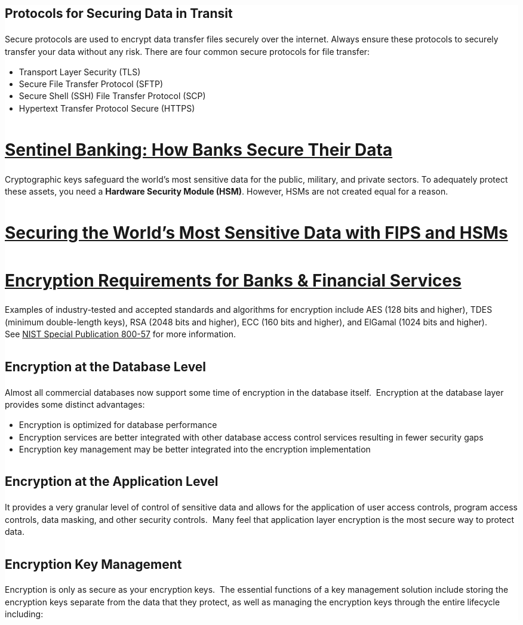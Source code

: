 ## Protocols for Securing Data in Transit

Secure protocols are used to encrypt data transfer files securely over the internet. Always ensure these protocols to securely transfer your data without any risk. There are four common secure protocols for file transfer:

- Transport Layer Security (TLS)
- Secure File Transfer Protocol (SFTP)
- Secure Shell (SSH) File Transfer Protocol (SCP)
- Hypertext Transfer Protocol Secure (HTTPS)
# [Sentinel Banking: How Banks Secure Their Data](https://medium.com/@digicore/sentinel-banking-how-banks-secure-their-data-29c27f359bfa)
Cryptographic keys safeguard the world’s most sensitive data for the public, military, and private sectors. To adequately protect these assets, you need a **Hardware Security Module (HSM)**. However, HSMs are not created equal for a reason.


# [Securing the World’s Most Sensitive Data with FIPS and HSMs](https://www.linkedin.com/pulse/securing-worlds-most-sensitive-data-fips-hsms-michael-murray)

  

# [Encryption Requirements for Banks & Financial Services](https://info.townsendsecurity.com/encryption-requirements-for-banks-financial-services)
Examples of industry-tested and accepted standards and algorithms for encryption include AES (128 bits and higher), TDES (minimum double-length keys), RSA (2048 bits and higher), ECC (160 bits and higher), and ElGamal (1024 bits and higher). See [NIST Special Publication 800-57](http://csrc.nist.gov/publications/) for more information.
## **Encryption at the Database Level**
Almost all commercial databases now support some time of encryption in the database itself.  Encryption at the database layer provides some distinct advantages:
- Encryption is optimized for database performance
- Encryption services are better integrated with other database access control services resulting in fewer security gaps
- Encryption key management may be better integrated into the encryption implementation
## **Encryption at the Application Level**
It provides a very granular level of control of sensitive data and allows for the application of user access controls, program access controls, data masking, and other security controls.  Many feel that application layer encryption is the most secure way to protect data.
## **Encryption Key Management**
Encryption is only as secure as your encryption keys.  The essential functions of a key management solution include storing the encryption keys separate from the data that they protect, as well as managing the encryption keys through the entire lifecycle including:
